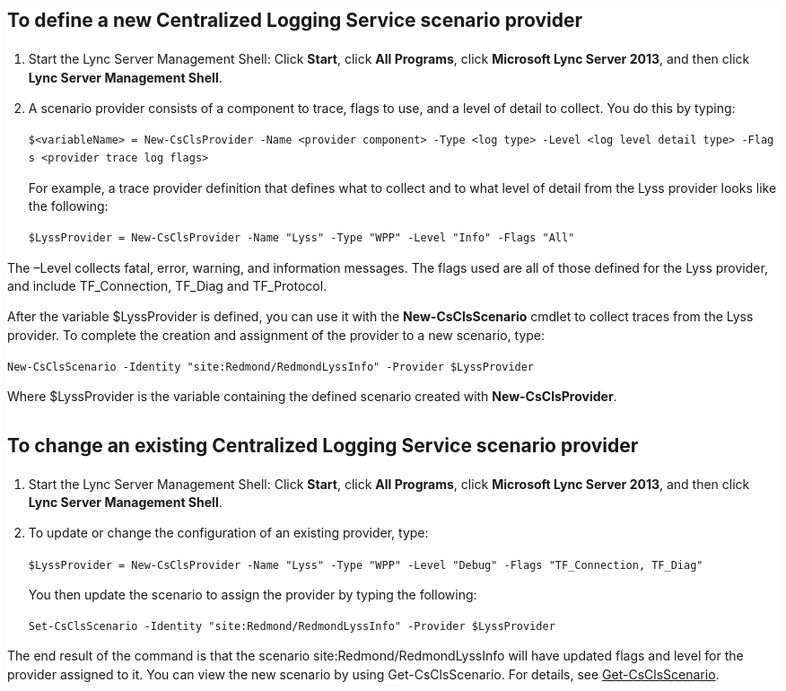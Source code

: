 </div>

<div>

## To define a new Centralized Logging Service scenario provider

1.  Start the Lync Server Management Shell: Click **Start**, click **All Programs**, click **Microsoft Lync Server 2013**, and then click **Lync Server Management Shell**.

2.  A scenario provider consists of a component to trace, flags to use, and a level of detail to collect. You do this by typing:
    
        $<variableName> = New-CsClsProvider -Name <provider component> -Type <log type> -Level <log level detail type> -Flags <provider trace log flags>
    
    For example, a trace provider definition that defines what to collect and to what level of detail from the Lyss provider looks like the following:
    
        $LyssProvider = New-CsClsProvider -Name "Lyss" -Type "WPP" -Level "Info" -Flags "All"

The –Level collects fatal, error, warning, and information messages. The flags used are all of those defined for the Lyss provider, and include TF\_Connection, TF\_Diag and TF\_Protocol.

After the variable $LyssProvider is defined, you can use it with the **New-CsClsScenario** cmdlet to collect traces from the Lyss provider. To complete the creation and assignment of the provider to a new scenario, type:

    New-CsClsScenario -Identity "site:Redmond/RedmondLyssInfo" -Provider $LyssProvider

Where $LyssProvider is the variable containing the defined scenario created with **New-CsClsProvider**.

</div>

<div>

## To change an existing Centralized Logging Service scenario provider

1.  Start the Lync Server Management Shell: Click **Start**, click **All Programs**, click **Microsoft Lync Server 2013**, and then click **Lync Server Management Shell**.

2.  To update or change the configuration of an existing provider, type:
    
        $LyssProvider = New-CsClsProvider -Name "Lyss" -Type "WPP" -Level "Debug" -Flags "TF_Connection, TF_Diag"
    
    You then update the scenario to assign the provider by typing the following:
    
        Set-CsClsScenario -Identity "site:Redmond/RedmondLyssInfo" -Provider $LyssProvider

The end result of the command is that the scenario site:Redmond/RedmondLyssInfo will have updated flags and level for the provider assigned to it. You can view the new scenario by using Get-CsClsScenario. For details, see [Get-CsClsScenario](https://docs.microsoft.com/powershell/module/skype/Get-CsClsScenario).

<div class="">
